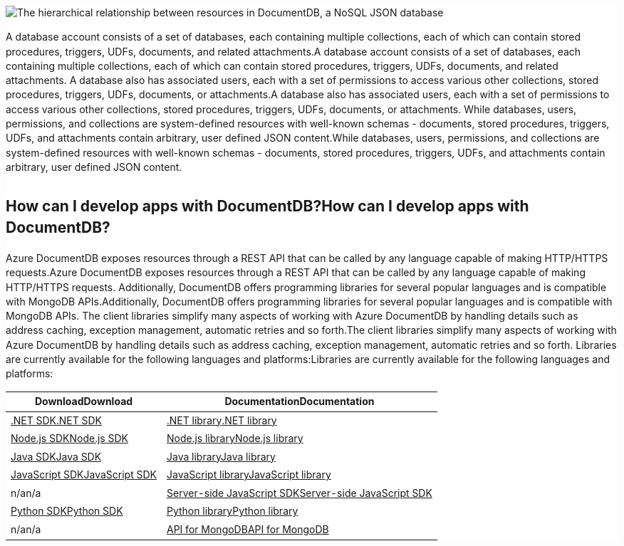 ![The hierarchical relationship between resources in DocumentDB, a NoSQL JSON database][1] 

<span data-ttu-id="94cd3-165">A database account consists of a set of databases, each containing multiple collections, each of which can contain stored procedures, triggers, UDFs, documents, and related attachments.</span><span class="sxs-lookup"><span data-stu-id="94cd3-165">A database account consists of a set of databases, each containing multiple collections, each of which can contain stored procedures, triggers, UDFs, documents, and related attachments.</span></span> <span data-ttu-id="94cd3-166">A database also has associated users, each with a set of permissions to access various other collections, stored procedures, triggers, UDFs, documents, or attachments.</span><span class="sxs-lookup"><span data-stu-id="94cd3-166">A database also has associated users, each with a set of permissions to access various other collections, stored procedures, triggers, UDFs, documents, or attachments.</span></span> <span data-ttu-id="94cd3-167">While databases, users, permissions, and collections are system-defined resources with well-known schemas - documents, stored procedures, triggers, UDFs, and attachments contain arbitrary, user defined JSON content.</span><span class="sxs-lookup"><span data-stu-id="94cd3-167">While databases, users, permissions, and collections are system-defined resources with well-known schemas - documents, stored procedures, triggers, UDFs, and attachments contain arbitrary, user defined JSON content.</span></span>  

## <a name="develop"></a> <span data-ttu-id="94cd3-168">How can I develop apps with DocumentDB?</span><span class="sxs-lookup"><span data-stu-id="94cd3-168">How can I develop apps with DocumentDB?</span></span>
<span data-ttu-id="94cd3-169">Azure DocumentDB exposes resources through a REST API that can be called by any language capable of making HTTP/HTTPS requests.</span><span class="sxs-lookup"><span data-stu-id="94cd3-169">Azure DocumentDB exposes resources through a REST API that can be called by any language capable of making HTTP/HTTPS requests.</span></span> <span data-ttu-id="94cd3-170">Additionally, DocumentDB offers programming libraries for several popular languages and is compatible with MongoDB APIs.</span><span class="sxs-lookup"><span data-stu-id="94cd3-170">Additionally, DocumentDB offers programming libraries for several popular languages and is compatible with MongoDB APIs.</span></span> <span data-ttu-id="94cd3-171">The client libraries simplify many aspects of working with Azure DocumentDB by handling details such as address caching, exception management, automatic retries and so forth.</span><span class="sxs-lookup"><span data-stu-id="94cd3-171">The client libraries simplify many aspects of working with Azure DocumentDB by handling details such as address caching, exception management, automatic retries and so forth.</span></span> <span data-ttu-id="94cd3-172">Libraries are currently available for the following languages and platforms:</span><span class="sxs-lookup"><span data-stu-id="94cd3-172">Libraries are currently available for the following languages and platforms:</span></span>  

| <span data-ttu-id="94cd3-173">Download</span><span class="sxs-lookup"><span data-stu-id="94cd3-173">Download</span></span> | <span data-ttu-id="94cd3-174">Documentation</span><span class="sxs-lookup"><span data-stu-id="94cd3-174">Documentation</span></span> |
| --- | --- |
| [<span data-ttu-id="94cd3-175">.NET SDK</span><span class="sxs-lookup"><span data-stu-id="94cd3-175">.NET SDK</span></span>](http://go.microsoft.com/fwlink/?LinkID=402989) |[<span data-ttu-id="94cd3-176">.NET library</span><span class="sxs-lookup"><span data-stu-id="94cd3-176">.NET library</span></span>](https://msdn.microsoft.com/library/azure/dn948556.aspx) |
| [<span data-ttu-id="94cd3-177">Node.js SDK</span><span class="sxs-lookup"><span data-stu-id="94cd3-177">Node.js SDK</span></span>](http://go.microsoft.com/fwlink/?LinkID=402990) |[<span data-ttu-id="94cd3-178">Node.js library</span><span class="sxs-lookup"><span data-stu-id="94cd3-178">Node.js library</span></span>](http://azure.github.io/azure-documentdb-node/) |
| [<span data-ttu-id="94cd3-179">Java SDK</span><span class="sxs-lookup"><span data-stu-id="94cd3-179">Java SDK</span></span>](http://go.microsoft.com/fwlink/?LinkID=402380) |[<span data-ttu-id="94cd3-180">Java library</span><span class="sxs-lookup"><span data-stu-id="94cd3-180">Java library</span></span>](http://azure.github.io/azure-documentdb-java/) |
| [<span data-ttu-id="94cd3-181">JavaScript SDK</span><span class="sxs-lookup"><span data-stu-id="94cd3-181">JavaScript SDK</span></span>](http://go.microsoft.com/fwlink/?LinkID=402991) |[<span data-ttu-id="94cd3-182">JavaScript library</span><span class="sxs-lookup"><span data-stu-id="94cd3-182">JavaScript library</span></span>](http://azure.github.io/azure-documentdb-js/) |
| <span data-ttu-id="94cd3-183">n/a</span><span class="sxs-lookup"><span data-stu-id="94cd3-183">n/a</span></span> |[<span data-ttu-id="94cd3-184">Server-side JavaScript SDK</span><span class="sxs-lookup"><span data-stu-id="94cd3-184">Server-side JavaScript SDK</span></span>](http://azure.github.io/azure-documentdb-js-server/) |
| [<span data-ttu-id="94cd3-185">Python SDK</span><span class="sxs-lookup"><span data-stu-id="94cd3-185">Python SDK</span></span>](https://pypi.python.org/pypi/pydocumentdb) |[<span data-ttu-id="94cd3-186">Python library</span><span class="sxs-lookup"><span data-stu-id="94cd3-186">Python library</span></span>](http://azure.github.io/azure-documentdb-python/) |
| <span data-ttu-id="94cd3-187">n/a</span><span class="sxs-lookup"><span data-stu-id="94cd3-187">n/a</span></span> | [<span data-ttu-id="94cd3-188">API for MongoDB</span><span class="sxs-lookup"><span data-stu-id="94cd3-188">API for MongoDB</span></span>](documentdb-protocol-mongodb.md)


[1]: https://docstestmedia1.blob.core.windows.net/azure-media/articles/documentdb/media/documentdb-introduction/json-database-resources1.png